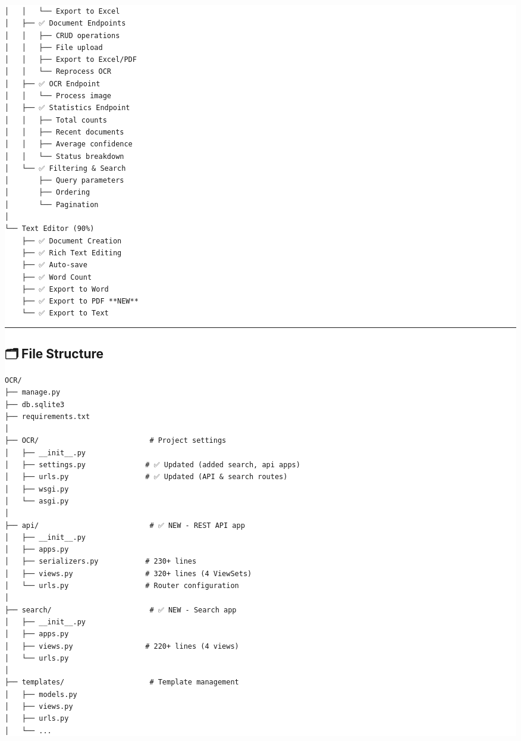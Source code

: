 ```
│   │   └── Export to Excel
│   ├── ✅ Document Endpoints
│   │   ├── CRUD operations
│   │   ├── File upload
│   │   ├── Export to Excel/PDF
│   │   └── Reprocess OCR
│   ├── ✅ OCR Endpoint
│   │   └── Process image
│   ├── ✅ Statistics Endpoint
│   │   ├── Total counts
│   │   ├── Recent documents
│   │   ├── Average confidence
│   │   └── Status breakdown
│   └── ✅ Filtering & Search
│       ├── Query parameters
│       ├── Ordering
│       └── Pagination
│
└── Text Editor (90%)
    ├── ✅ Document Creation
    ├── ✅ Rich Text Editing
    ├── ✅ Auto-save
    ├── ✅ Word Count
    ├── ✅ Export to Word
    ├── ✅ Export to PDF **NEW**
    └── ✅ Export to Text
```

---

## 🗂️ File Structure

```
OCR/
├── manage.py
├── db.sqlite3
├── requirements.txt
│
├── OCR/                          # Project settings
│   ├── __init__.py
│   ├── settings.py              # ✅ Updated (added search, api apps)
│   ├── urls.py                  # ✅ Updated (API & search routes)
│   ├── wsgi.py
│   └── asgi.py
│
├── api/                          # ✅ NEW - REST API app
│   ├── __init__.py
│   ├── apps.py
│   ├── serializers.py           # 230+ lines
│   ├── views.py                 # 320+ lines (4 ViewSets)
│   └── urls.py                  # Router configuration
│
├── search/                       # ✅ NEW - Search app
│   ├── __init__.py
│   ├── apps.py
│   ├── views.py                 # 220+ lines (4 views)
│   └── urls.py
│
├── templates/                    # Template management
│   ├── models.py
│   ├── views.py
│   ├── urls.py
│   └── ...
```